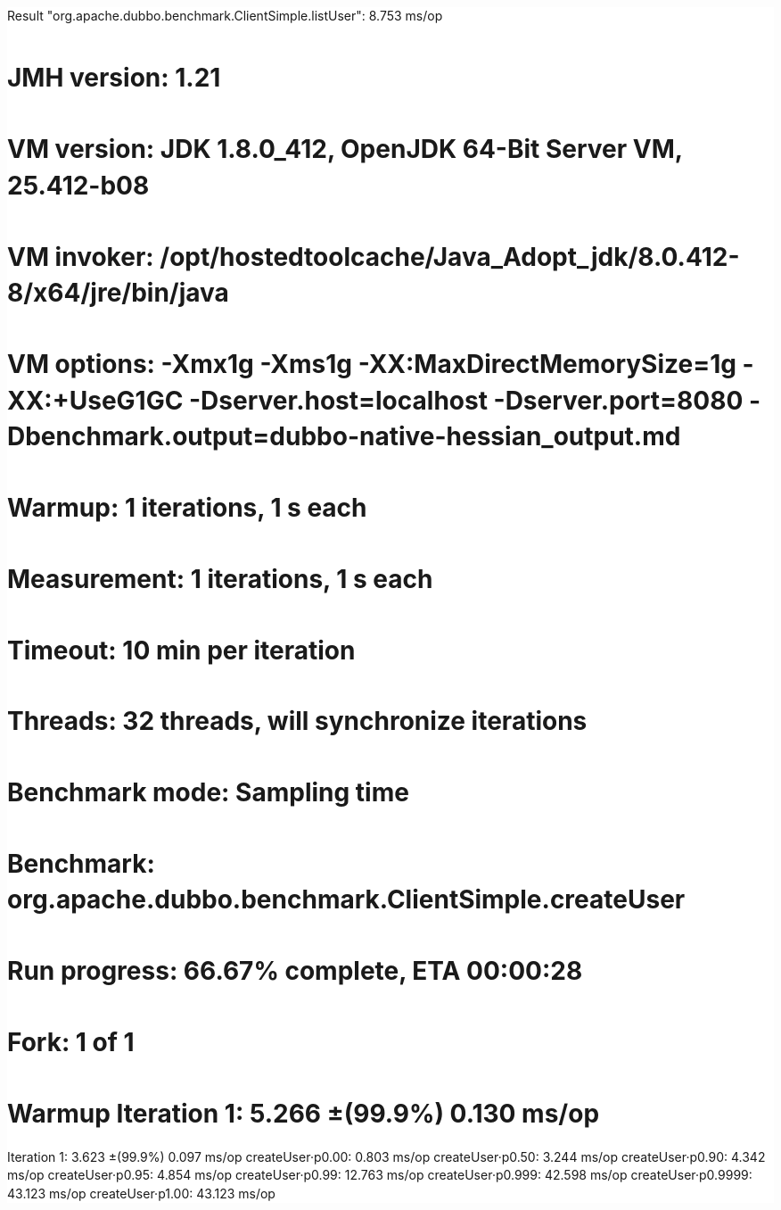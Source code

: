 
Result "org.apache.dubbo.benchmark.ClientSimple.listUser":
  8.753 ms/op


# JMH version: 1.21
# VM version: JDK 1.8.0_412, OpenJDK 64-Bit Server VM, 25.412-b08
# VM invoker: /opt/hostedtoolcache/Java_Adopt_jdk/8.0.412-8/x64/jre/bin/java
# VM options: -Xmx1g -Xms1g -XX:MaxDirectMemorySize=1g -XX:+UseG1GC -Dserver.host=localhost -Dserver.port=8080 -Dbenchmark.output=dubbo-native-hessian_output.md
# Warmup: 1 iterations, 1 s each
# Measurement: 1 iterations, 1 s each
# Timeout: 10 min per iteration
# Threads: 32 threads, will synchronize iterations
# Benchmark mode: Sampling time
# Benchmark: org.apache.dubbo.benchmark.ClientSimple.createUser

# Run progress: 66.67% complete, ETA 00:00:28
# Fork: 1 of 1
# Warmup Iteration   1: 5.266 ±(99.9%) 0.130 ms/op
Iteration   1: 3.623 ±(99.9%) 0.097 ms/op
                 createUser·p0.00:   0.803 ms/op
                 createUser·p0.50:   3.244 ms/op
                 createUser·p0.90:   4.342 ms/op
                 createUser·p0.95:   4.854 ms/op
                 createUser·p0.99:   12.763 ms/op
                 createUser·p0.999:  42.598 ms/op
                 createUser·p0.9999: 43.123 ms/op
                 createUser·p1.00:   43.123 ms/op
